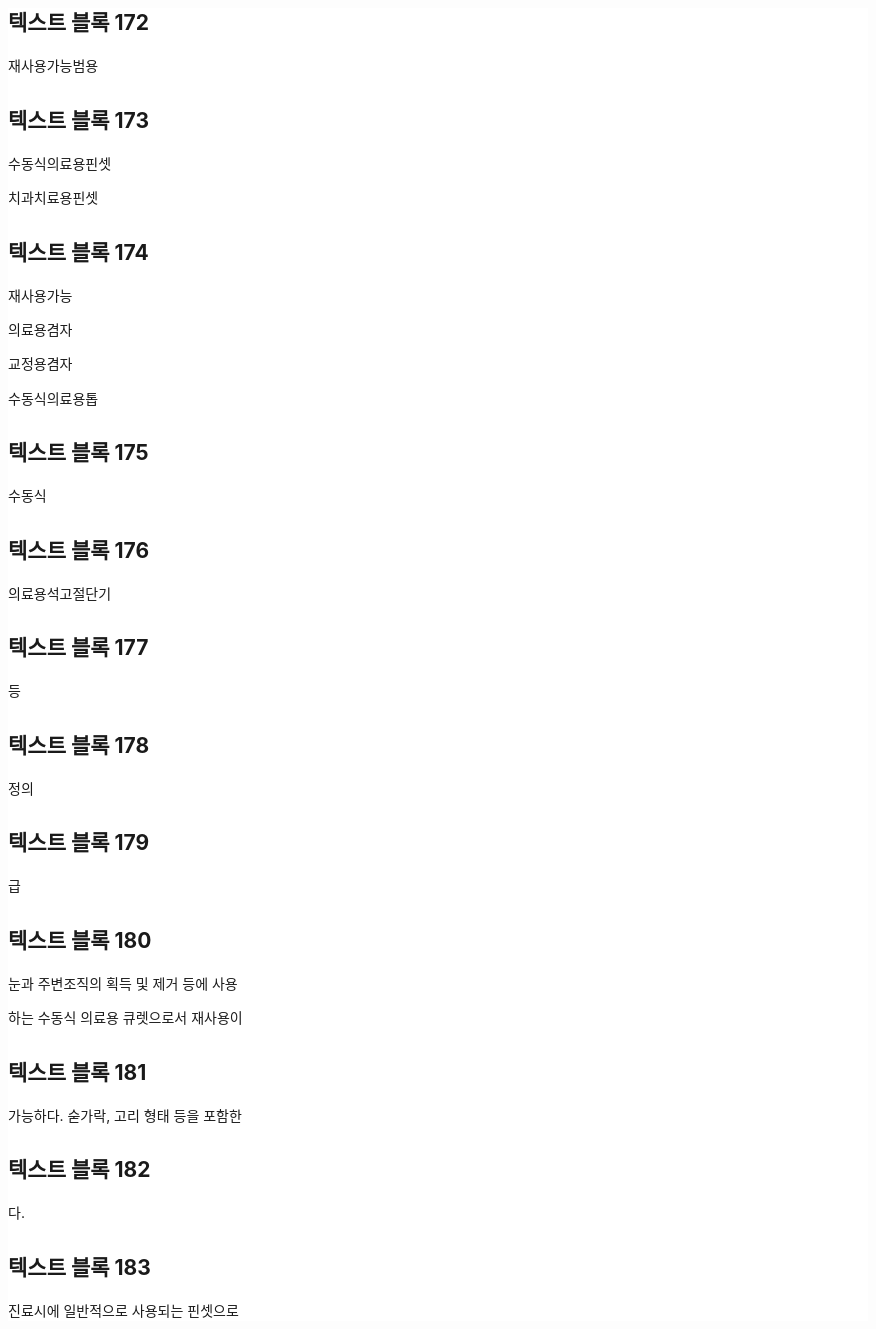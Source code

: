 ## 텍스트 블록 172
재사용가능범용

## 텍스트 블록 173
수동식의료용핀셋

치과치료용핀셋

## 텍스트 블록 174
재사용가능

의료용겸자

교정용겸자

수동식의료용톱

## 텍스트 블록 175
수동식

## 텍스트 블록 176
의료용석고절단기

## 텍스트 블록 177
등

## 텍스트 블록 178
정의

## 텍스트 블록 179
급

## 텍스트 블록 180
눈과 주변조직의 획득 및 제거 등에 사용

하는 수동식 의료용 큐렛으로서 재사용이

## 텍스트 블록 181
가능하다. 숟가락, 고리 형태 등을 포함한

## 텍스트 블록 182
다.

## 텍스트 블록 183
진료시에 일반적으로 사용되는 핀셋으로
